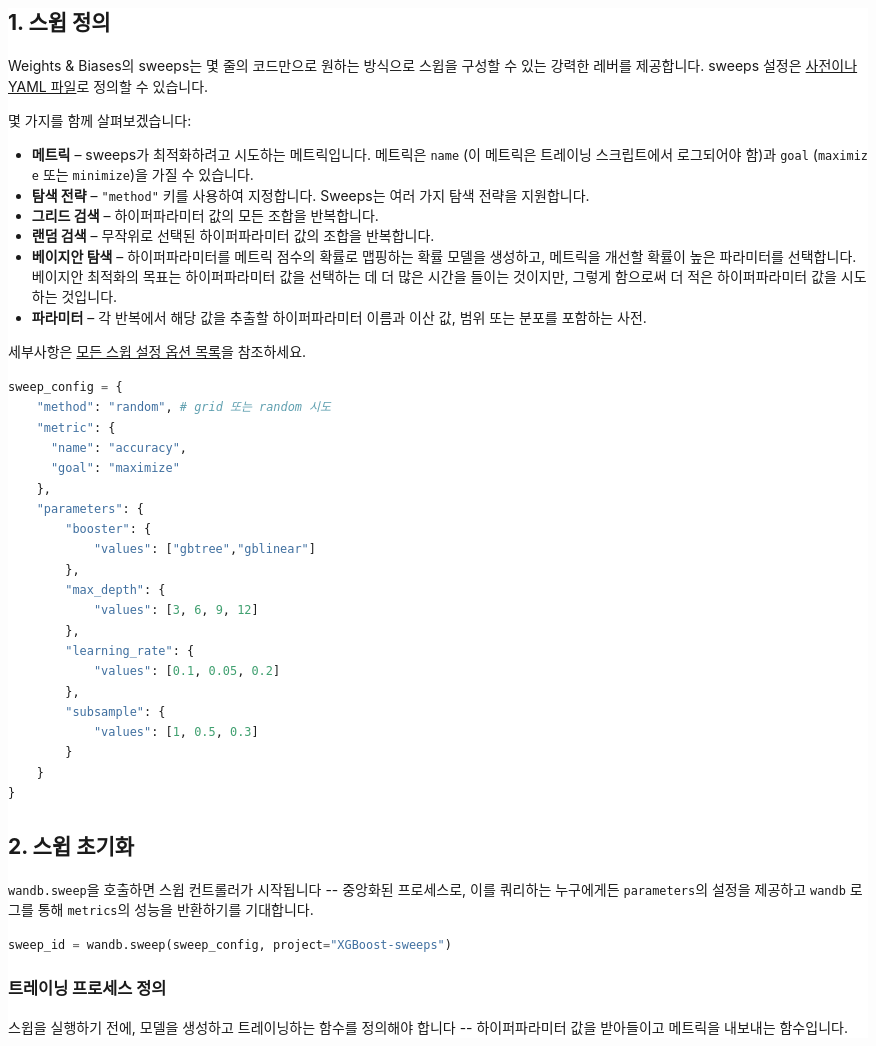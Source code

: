 ## 1. 스윕 정의

Weights & Biases의 sweeps는 몇 줄의 코드만으로 원하는 방식으로 스윕을 구성할 수 있는 강력한 레버를 제공합니다. sweeps 설정은
[사전이나 YAML 파일](/guides/sweeps/define-sweep-configuration)로 정의할 수 있습니다.

몇 가지를 함께 살펴보겠습니다:
*   **메트릭** – sweeps가 최적화하려고 시도하는 메트릭입니다. 메트릭은 `name` (이 메트릭은 트레이닝 스크립트에서 로그되어야 함)과 `goal` (`maximize` 또는 `minimize`)을 가질 수 있습니다.
*   **탐색 전략** – `"method"` 키를 사용하여 지정합니다. Sweeps는 여러 가지 탐색 전략을 지원합니다.
  *   **그리드 검색** – 하이퍼파라미터 값의 모든 조합을 반복합니다.
  *   **랜덤 검색** – 무작위로 선택된 하이퍼파라미터 값의 조합을 반복합니다.
  *   **베이지안 탐색** – 하이퍼파라미터를 메트릭 점수의 확률로 맵핑하는 확률 모델을 생성하고, 메트릭을 개선할 확률이 높은 파라미터를 선택합니다. 베이지안 최적화의 목표는 하이퍼파라미터 값을 선택하는 데 더 많은 시간을 들이는 것이지만, 그렇게 함으로써 더 적은 하이퍼파라미터 값을 시도하는 것입니다.
*   **파라미터** – 각 반복에서 해당 값을 추출할 하이퍼파라미터 이름과 이산 값, 범위 또는 분포를 포함하는 사전.

세부사항은 [모든 스윕 설정 옵션 목록](/guides/sweeps/define-sweep-configuration)을 참조하세요.

```python
sweep_config = {
    "method": "random", # grid 또는 random 시도
    "metric": {
      "name": "accuracy",
      "goal": "maximize"   
    },
    "parameters": {
        "booster": {
            "values": ["gbtree","gblinear"]
        },
        "max_depth": {
            "values": [3, 6, 9, 12]
        },
        "learning_rate": {
            "values": [0.1, 0.05, 0.2]
        },
        "subsample": {
            "values": [1, 0.5, 0.3]
        }
    }
}
```

## 2. 스윕 초기화

`wandb.sweep`을 호출하면 스윕 컨트롤러가 시작됩니다 --
중앙화된 프로세스로, 이를 쿼리하는 누구에게든 `parameters`의 설정을 제공하고
`wandb` 로그를 통해 `metrics`의 성능을 반환하기를 기대합니다.

```python
sweep_id = wandb.sweep(sweep_config, project="XGBoost-sweeps")
```

### 트레이닝 프로세스 정의
스윕을 실행하기 전에,
모델을 생성하고 트레이닝하는 함수를 정의해야 합니다 --
하이퍼파라미터 값을 받아들이고 메트릭을 내보내는 함수입니다.
